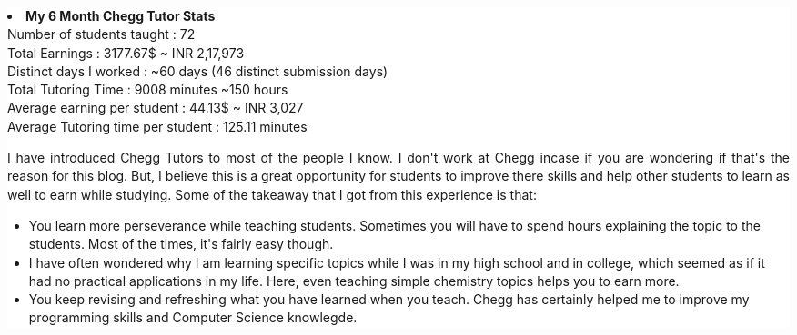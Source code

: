<li><b>My 6 Month Chegg Tutor Stats</b></li>
Number of students taught : 72<br>
Total Earnings : 3177.67$ ~ INR 2,17,973<br>
Distinct days I worked : ~60 days (46 distinct submission days)<br>
Total Tutoring Time : 9008 minutes ~150 hours<br>
Average earning per student : 44.13$ ~ INR 3,027<br>
Average Tutoring time per student : 125.11 minutes<br>
</ol>

<p align="justify">I have introduced Chegg Tutors to most of the people I know. I don't work at Chegg incase if you are wondering if that's the reason for this blog. But, I believe this is a great opportunity for students to improve there skills and help other students to learn as well to earn while studying. Some of the takeaway that I got from this experience is that: </p>
<ul>
<li>You learn more perseverance while teaching students. Sometimes you will have to spend hours explaining the topic to the students. Most of the times, it's fairly easy though.</li>
<li>I have often wondered why I am learning specific topics while I was in my high school and in college, which seemed as if it had no practical applications in my life. Here, even teaching simple chemistry topics helps you to earn more.</li>
<li>You keep revising and refreshing what you have learned when you teach. Chegg has certainly helped me to improve my programming skills and Computer Science knowlegde.</li>







